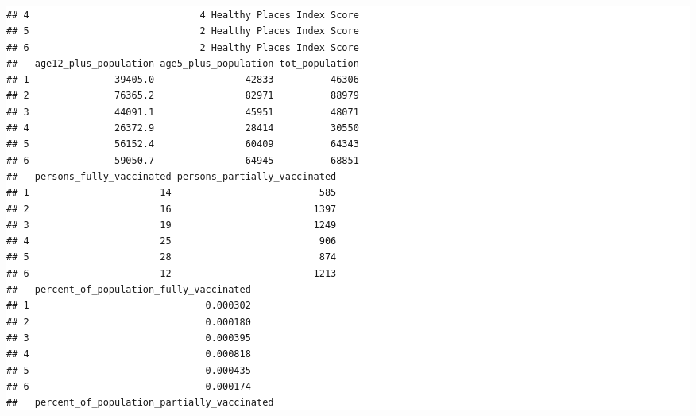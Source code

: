     ## 4                              4 Healthy Places Index Score
    ## 5                              2 Healthy Places Index Score
    ## 6                              2 Healthy Places Index Score
    ##   age12_plus_population age5_plus_population tot_population
    ## 1               39405.0                42833          46306
    ## 2               76365.2                82971          88979
    ## 3               44091.1                45951          48071
    ## 4               26372.9                28414          30550
    ## 5               56152.4                60409          64343
    ## 6               59050.7                64945          68851
    ##   persons_fully_vaccinated persons_partially_vaccinated
    ## 1                       14                          585
    ## 2                       16                         1397
    ## 3                       19                         1249
    ## 4                       25                          906
    ## 5                       28                          874
    ## 6                       12                         1213
    ##   percent_of_population_fully_vaccinated
    ## 1                               0.000302
    ## 2                               0.000180
    ## 3                               0.000395
    ## 4                               0.000818
    ## 5                               0.000435
    ## 6                               0.000174
    ##   percent_of_population_partially_vaccinated